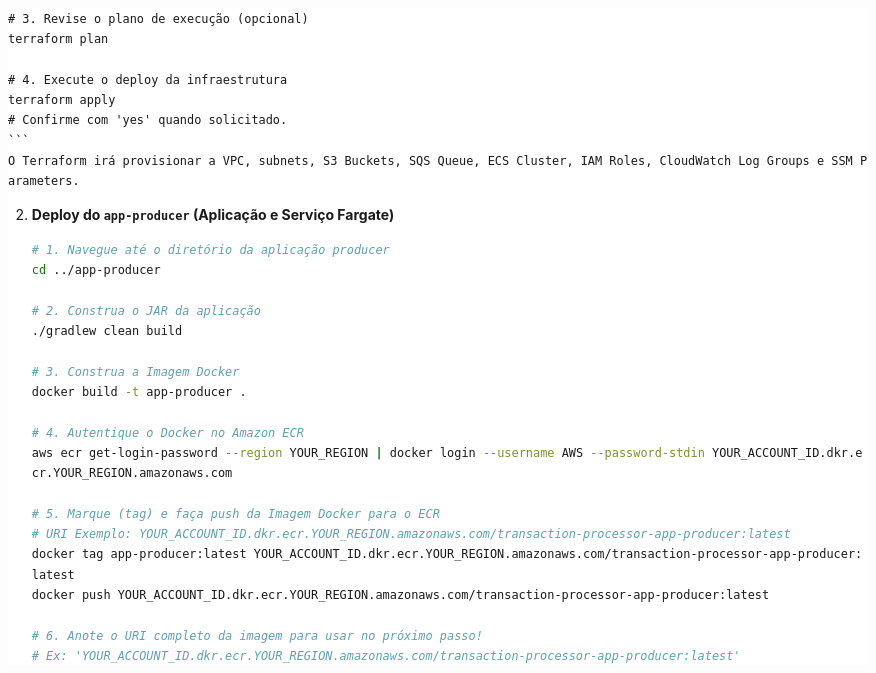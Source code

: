    # 3. Revise o plano de execução (opcional)
    terraform plan

    # 4. Execute o deploy da infraestrutura
    terraform apply
    # Confirme com 'yes' quando solicitado.
    ```
    O Terraform irá provisionar a VPC, subnets, S3 Buckets, SQS Queue, ECS Cluster, IAM Roles, CloudWatch Log Groups e SSM Parameters.

2.  **Deploy do `app-producer` (Aplicação e Serviço Fargate)**

    ```bash
    # 1. Navegue até o diretório da aplicação producer
    cd ../app-producer

    # 2. Construa o JAR da aplicação
    ./gradlew clean build

    # 3. Construa a Imagem Docker
    docker build -t app-producer .

    # 4. Autentique o Docker no Amazon ECR
    aws ecr get-login-password --region YOUR_REGION | docker login --username AWS --password-stdin YOUR_ACCOUNT_ID.dkr.ecr.YOUR_REGION.amazonaws.com

    # 5. Marque (tag) e faça push da Imagem Docker para o ECR
    # URI Exemplo: YOUR_ACCOUNT_ID.dkr.ecr.YOUR_REGION.amazonaws.com/transaction-processor-app-producer:latest
    docker tag app-producer:latest YOUR_ACCOUNT_ID.dkr.ecr.YOUR_REGION.amazonaws.com/transaction-processor-app-producer:latest
    docker push YOUR_ACCOUNT_ID.dkr.ecr.YOUR_REGION.amazonaws.com/transaction-processor-app-producer:latest

    # 6. Anote o URI completo da imagem para usar no próximo passo!
    # Ex: 'YOUR_ACCOUNT_ID.dkr.ecr.YOUR_REGION.amazonaws.com/transaction-processor-app-producer:latest'
